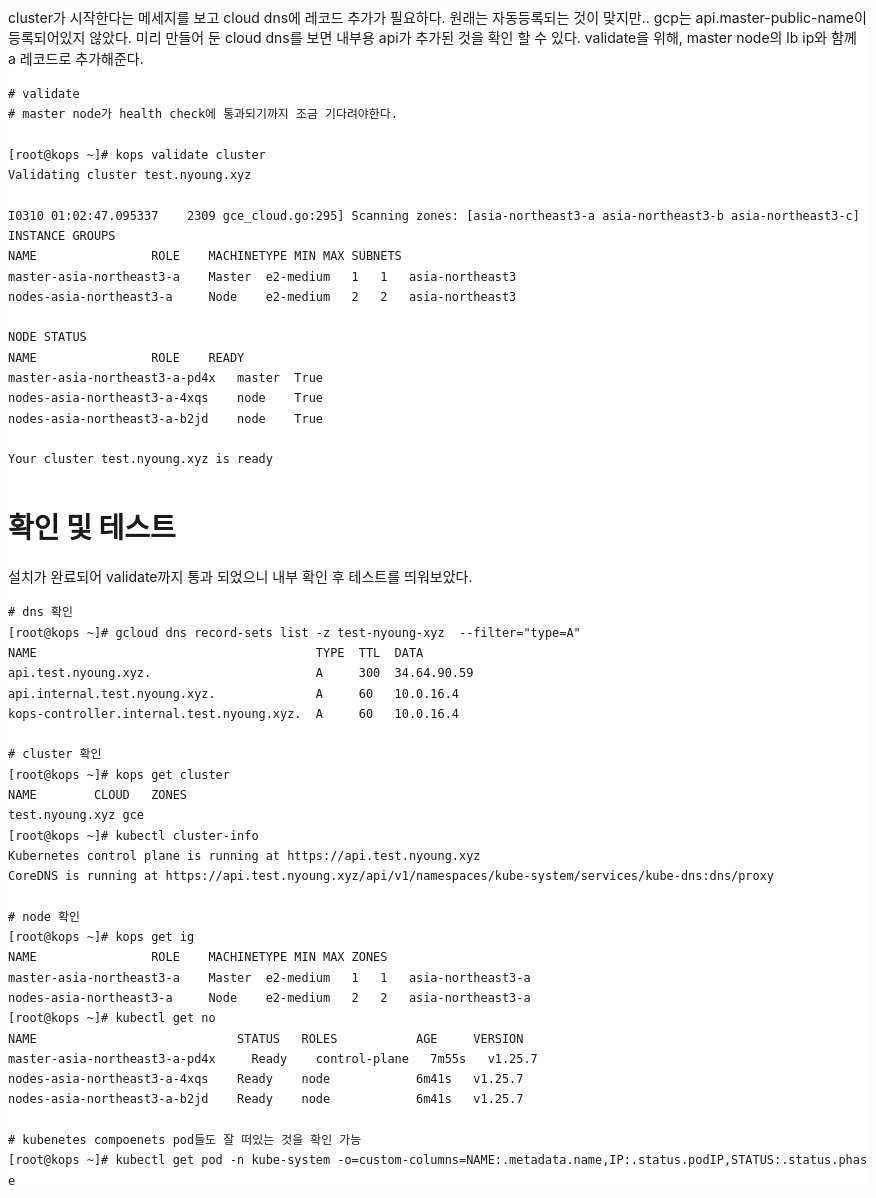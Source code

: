 
cluster가 시작한다는 메세지를 보고 cloud dns에 레코드 추가가 필요하다. 원래는 자동등록되는 것이 맞지만.. gcp는 api.master-public-name이 등록되어있지 않았다. 미리 만들어 둔 cloud dns를 보면 내부용 api가 추가된 것을 확인 할 수 있다.
validate을 위해, master node의 lb ip와 함께 a 레코드로 추가해준다.



```
# validate
# master node가 health check에 통과되기까지 조금 기다려야한다.

[root@kops ~]# kops validate cluster
Validating cluster test.nyoung.xyz

I0310 01:02:47.095337    2309 gce_cloud.go:295] Scanning zones: [asia-northeast3-a asia-northeast3-b asia-northeast3-c]
INSTANCE GROUPS
NAME				ROLE	MACHINETYPE	MIN	MAX	SUBNETS
master-asia-northeast3-a	Master	e2-medium	1	1	asia-northeast3
nodes-asia-northeast3-a		Node	e2-medium	2	2	asia-northeast3

NODE STATUS
NAME				ROLE	READY
master-asia-northeast3-a-pd4x	master	True
nodes-asia-northeast3-a-4xqs	node	True
nodes-asia-northeast3-a-b2jd	node	True

Your cluster test.nyoung.xyz is ready
```



# 확인 및 테스트

설치가 완료되어 validate까지 통과 되었으니 내부 확인 후 테스트를 띄워보았다.

```
# dns 확인
[root@kops ~]# gcloud dns record-sets list -z test-nyoung-xyz  --filter="type=A"
NAME                                       TYPE  TTL  DATA
api.test.nyoung.xyz.                       A     300  34.64.90.59
api.internal.test.nyoung.xyz.              A     60   10.0.16.4
kops-controller.internal.test.nyoung.xyz.  A     60   10.0.16.4

# cluster 확인
[root@kops ~]# kops get cluster
NAME		CLOUD	ZONES
test.nyoung.xyz	gce
[root@kops ~]# kubectl cluster-info
Kubernetes control plane is running at https://api.test.nyoung.xyz
CoreDNS is running at https://api.test.nyoung.xyz/api/v1/namespaces/kube-system/services/kube-dns:dns/proxy

# node 확인
[root@kops ~]# kops get ig
NAME				ROLE	MACHINETYPE	MIN	MAX	ZONES
master-asia-northeast3-a	Master	e2-medium	1	1	asia-northeast3-a
nodes-asia-northeast3-a		Node	e2-medium	2	2	asia-northeast3-a
[root@kops ~]# kubectl get no
NAME                            STATUS   ROLES           AGE     VERSION
master-asia-northeast3-a-pd4x	  Ready    control-plane   7m55s   v1.25.7
nodes-asia-northeast3-a-4xqs    Ready    node            6m41s   v1.25.7
nodes-asia-northeast3-a-b2jd    Ready    node            6m41s   v1.25.7

# kubenetes compoenets pod들도 잘 떠있는 것을 확인 가능
[root@kops ~]# kubectl get pod -n kube-system -o=custom-columns=NAME:.metadata.name,IP:.status.podIP,STATUS:.status.phase
```